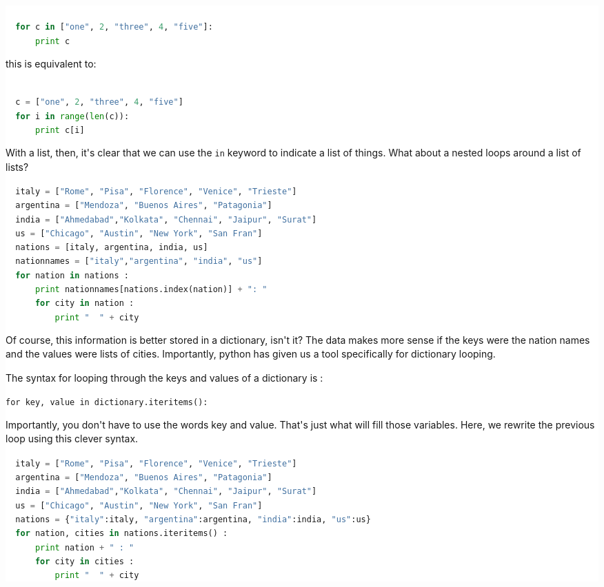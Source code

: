 ```python

  for c in ["one", 2, "three", 4, "five"]:
      print c
```

this is equivalent to:

```python

  c = ["one", 2, "three", 4, "five"]
  for i in range(len(c)):
      print c[i]
```

With a list, then, it's clear that we can use the `in` keyword to
indicate a list of things. What about a nested loops around a list of
lists?

```python
  italy = ["Rome", "Pisa", "Florence", "Venice", "Trieste"]
  argentina = ["Mendoza", "Buenos Aires", "Patagonia"]
  india = ["Ahmedabad","Kolkata", "Chennai", "Jaipur", "Surat"]
  us = ["Chicago", "Austin", "New York", "San Fran"]
  nations = [italy, argentina, india, us]
  nationnames = ["italy","argentina", "india", "us"]
  for nation in nations :
      print nationnames[nations.index(nation)] + ": "
      for city in nation :
          print "  " + city 
```

Of course, this information is better stored in a dictionary, isn't it?
The data makes more sense if the keys were the nation names and the
values were lists of cities. Importantly, python has given us a tool
specifically for dictionary looping.

The syntax for looping through the keys and values of a dictionary is :

    for key, value in dictionary.iteritems():

Importantly, you don't have to use the words key and value. That's just
what will fill those variables. Here, we rewrite the previous loop using
this clever syntax.

```python
  italy = ["Rome", "Pisa", "Florence", "Venice", "Trieste"]
  argentina = ["Mendoza", "Buenos Aires", "Patagonia"]
  india = ["Ahmedabad","Kolkata", "Chennai", "Jaipur", "Surat"]
  us = ["Chicago", "Austin", "New York", "San Fran"]
  nations = {"italy":italy, "argentina":argentina, "india":india, "us":us}
  for nation, cities in nations.iteritems() :
      print nation + " : "
      for city in cities :
          print "  " + city 
```
